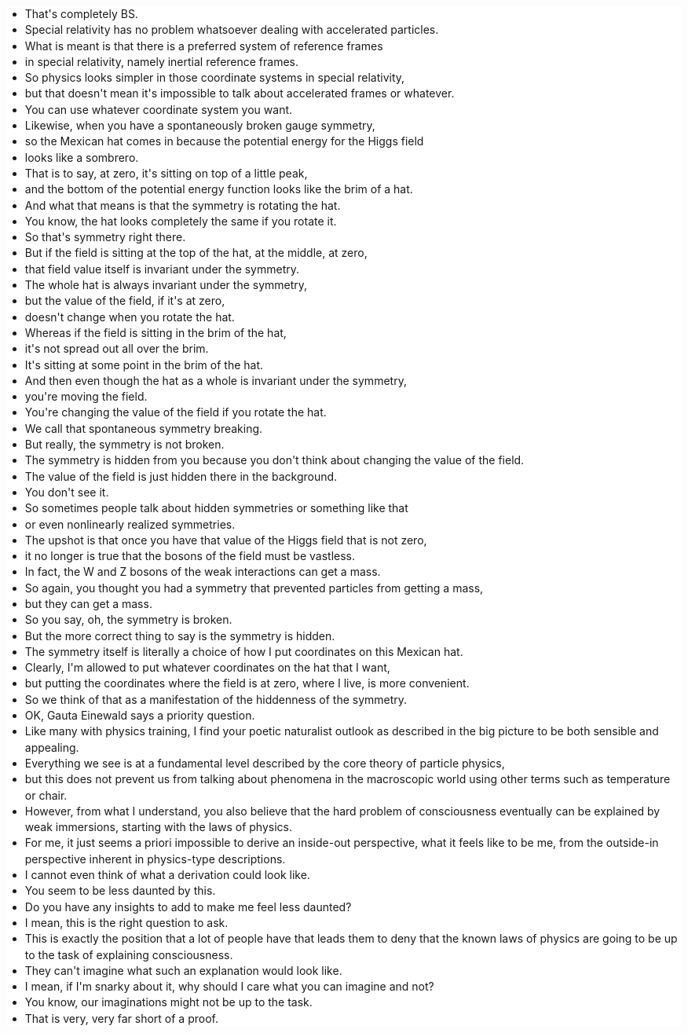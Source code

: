 *  That's completely BS.
*  Special relativity has no problem whatsoever dealing with accelerated particles.
*  What is meant is that there is a preferred system of reference frames
*  in special relativity, namely inertial reference frames.
*  So physics looks simpler in those coordinate systems in special relativity,
*  but that doesn't mean it's impossible to talk about accelerated frames or whatever.
*  You can use whatever coordinate system you want.
*  Likewise, when you have a spontaneously broken gauge symmetry,
*  so the Mexican hat comes in because the potential energy for the Higgs field
*  looks like a sombrero.
*  That is to say, at zero, it's sitting on top of a little peak,
*  and the bottom of the potential energy function looks like the brim of a hat.
*  And what that means is that the symmetry is rotating the hat.
*  You know, the hat looks completely the same if you rotate it.
*  So that's symmetry right there.
*  But if the field is sitting at the top of the hat, at the middle, at zero,
*  that field value itself is invariant under the symmetry.
*  The whole hat is always invariant under the symmetry,
*  but the value of the field, if it's at zero,
*  doesn't change when you rotate the hat.
*  Whereas if the field is sitting in the brim of the hat,
*  it's not spread out all over the brim.
*  It's sitting at some point in the brim of the hat.
*  And then even though the hat as a whole is invariant under the symmetry,
*  you're moving the field.
*  You're changing the value of the field if you rotate the hat.
*  We call that spontaneous symmetry breaking.
*  But really, the symmetry is not broken.
*  The symmetry is hidden from you because you don't think about changing the value of the field.
*  The value of the field is just hidden there in the background.
*  You don't see it.
*  So sometimes people talk about hidden symmetries or something like that
*  or even nonlinearly realized symmetries.
*  The upshot is that once you have that value of the Higgs field that is not zero,
*  it no longer is true that the bosons of the field must be vastless.
*  In fact, the W and Z bosons of the weak interactions can get a mass.
*  So again, you thought you had a symmetry that prevented particles from getting a mass,
*  but they can get a mass.
*  So you say, oh, the symmetry is broken.
*  But the more correct thing to say is the symmetry is hidden.
*  The symmetry itself is literally a choice of how I put coordinates on this Mexican hat.
*  Clearly, I'm allowed to put whatever coordinates on the hat that I want,
*  but putting the coordinates where the field is at zero, where I live, is more convenient.
*  So we think of that as a manifestation of the hiddenness of the symmetry.
*  OK, Gauta Einewald says a priority question.
*  Like many with physics training, I find your poetic naturalist outlook as described in the big picture to be both sensible and appealing.
*  Everything we see is at a fundamental level described by the core theory of particle physics,
*  but this does not prevent us from talking about phenomena in the macroscopic world using other terms such as temperature or chair.
*  However, from what I understand, you also believe that the hard problem of consciousness eventually can be explained by weak immersions, starting with the laws of physics.
*  For me, it just seems a priori impossible to derive an inside-out perspective, what it feels like to be me, from the outside-in perspective inherent in physics-type descriptions.
*  I cannot even think of what a derivation could look like.
*  You seem to be less daunted by this.
*  Do you have any insights to add to make me feel less daunted?
*  I mean, this is the right question to ask.
*  This is exactly the position that a lot of people have that leads them to deny that the known laws of physics are going to be up to the task of explaining consciousness.
*  They can't imagine what such an explanation would look like.
*  I mean, if I'm snarky about it, why should I care what you can imagine and not?
*  You know, our imaginations might not be up to the task.
*  That is very, very far short of a proof.